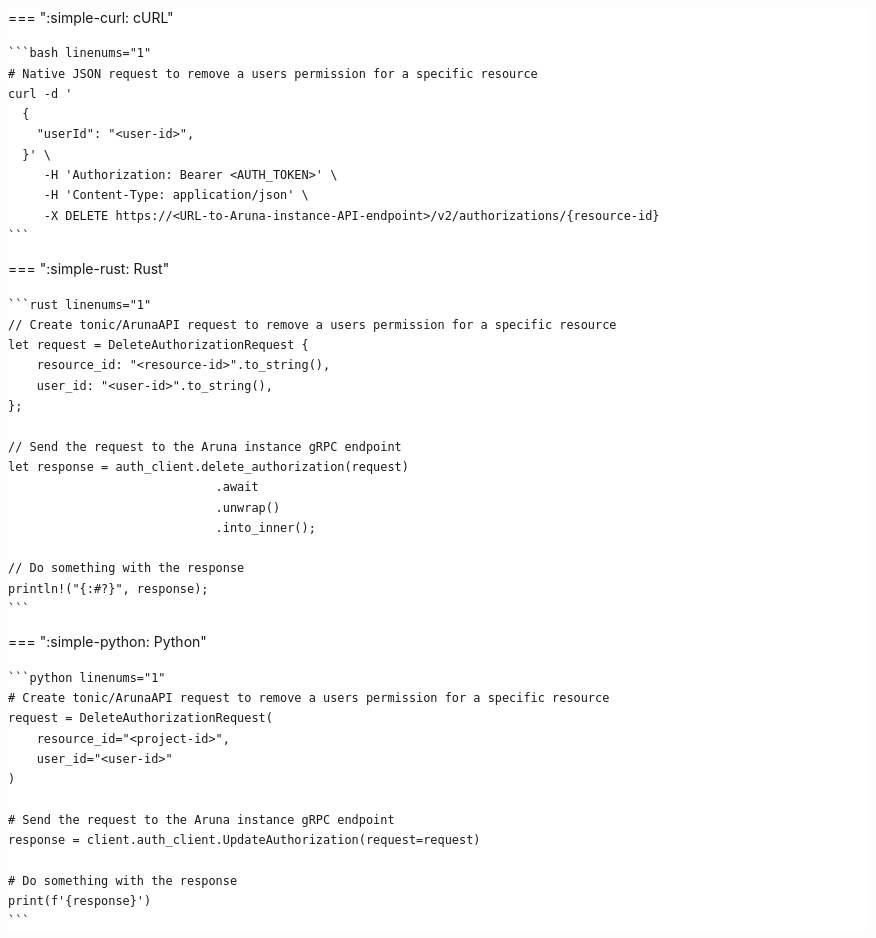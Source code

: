 === ":simple-curl: cURL"

    ```bash linenums="1"
    # Native JSON request to remove a users permission for a specific resource
    curl -d '
      {
        "userId": "<user-id>",
      }' \
         -H 'Authorization: Bearer <AUTH_TOKEN>' \
         -H 'Content-Type: application/json' \
         -X DELETE https://<URL-to-Aruna-instance-API-endpoint>/v2/authorizations/{resource-id}
    ```

=== ":simple-rust: Rust"

    ```rust linenums="1"
    // Create tonic/ArunaAPI request to remove a users permission for a specific resource
    let request = DeleteAuthorizationRequest {
        resource_id: "<resource-id>".to_string(),
        user_id: "<user-id>".to_string(),
    };
    
    // Send the request to the Aruna instance gRPC endpoint
    let response = auth_client.delete_authorization(request)
                                 .await
                                 .unwrap()
                                 .into_inner();
    
    // Do something with the response
    println!("{:#?}", response);
    ```

=== ":simple-python: Python"

    ```python linenums="1"
    # Create tonic/ArunaAPI request to remove a users permission for a specific resource
    request = DeleteAuthorizationRequest(
        resource_id="<project-id>",
        user_id="<user-id>"
    )
    
    # Send the request to the Aruna instance gRPC endpoint
    response = client.auth_client.UpdateAuthorization(request=request)
    
    # Do something with the response
    print(f'{response}')
    ```
